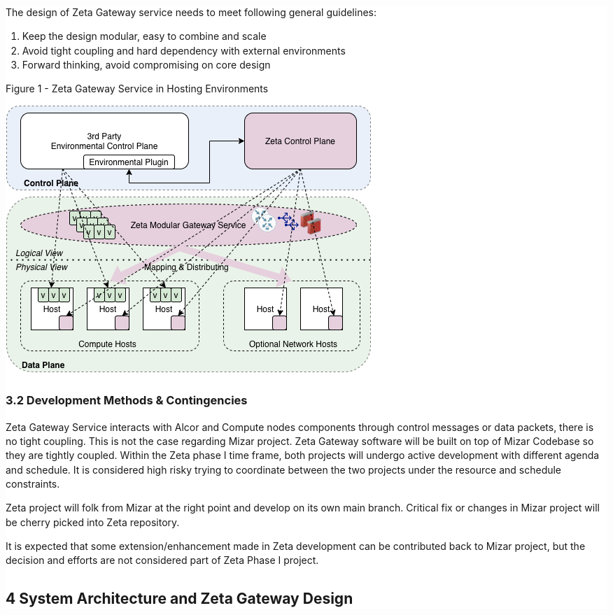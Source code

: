 </table>

The design of Zeta Gateway service needs to meet following general guidelines:

1. Keep the design modular, easy to combine and scale
2. Avoid tight coupling and hard dependency with external environments
3. Forward thinking, avoid compromising on core design 

<span id="_Toc513123000" class="anchor"></span>Figure 1 - Zeta 
Gateway Service in Hosting Environments

![](.//png/Zeta_Diagrams_v1-Zeta_in_hosting_env.png)

### 3.2 Development Methods & Contingencies

Zeta Gateway Service interacts with Alcor and Compute nodes components
through control messages or data packets, there is no tight coupling.
This is not the case regarding Mizar project. Zeta Gateway software will
be built on top of Mizar Codebase so they are tightly coupled. Within
the Zeta phase I time frame, both projects will undergo active
development with different agenda and schedule. It is considered high
risky trying to coordinate between the two projects under the resource
and schedule constraints.

Zeta project will folk from Mizar at the right point and develop on its
own main branch. Critical fix or changes in Mizar project will be cherry
picked into Zeta repository.

It is expected that some extension/enhancement made in Zeta development
can be contributed back to Mizar project, but the decision and efforts
are not considered part of Zeta Phase I project.

## 4 System Architecture and Zeta Gateway Design
